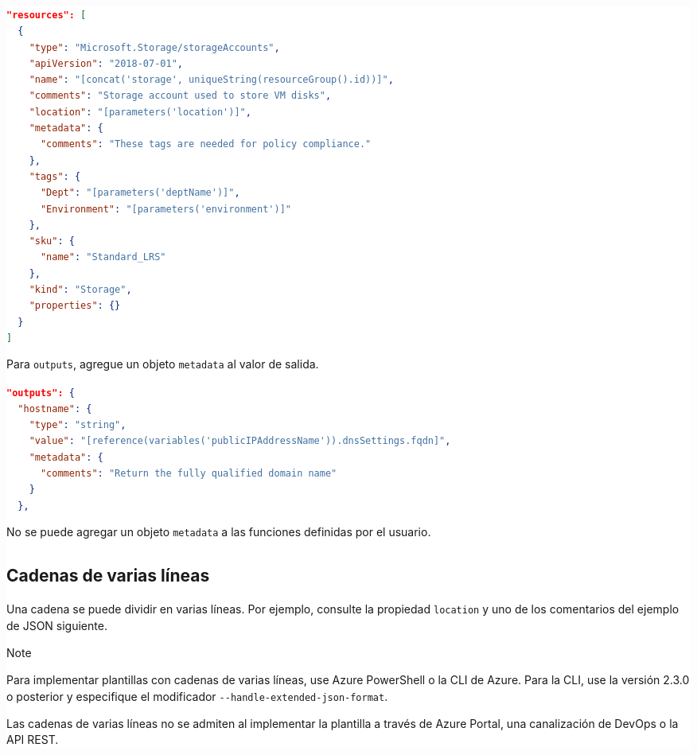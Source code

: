 ```json
"resources": [
  {
    "type": "Microsoft.Storage/storageAccounts",
    "apiVersion": "2018-07-01",
    "name": "[concat('storage', uniqueString(resourceGroup().id))]",
    "comments": "Storage account used to store VM disks",
    "location": "[parameters('location')]",
    "metadata": {
      "comments": "These tags are needed for policy compliance."
    },
    "tags": {
      "Dept": "[parameters('deptName')]",
      "Environment": "[parameters('environment')]"
    },
    "sku": {
      "name": "Standard_LRS"
    },
    "kind": "Storage",
    "properties": {}
  }
]
```

Para `outputs`, agregue un objeto `metadata` al valor de salida.

```json
"outputs": {
  "hostname": {
    "type": "string",
    "value": "[reference(variables('publicIPAddressName')).dnsSettings.fqdn]",
    "metadata": {
      "comments": "Return the fully qualified domain name"
    }
  },
```

No se puede agregar un objeto `metadata` a las funciones definidas por el usuario.

## <a name="multi-line-strings"></a>Cadenas de varias líneas

Una cadena se puede dividir en varias líneas. Por ejemplo, consulte la propiedad `location` y uno de los comentarios del ejemplo de JSON siguiente.

> [!NOTE]
>
> Para implementar plantillas con cadenas de varias líneas, use Azure PowerShell o la CLI de Azure. Para la CLI, use la versión 2.3.0 o posterior y especifique el modificador `--handle-extended-json-format`.
>
> Las cadenas de varias líneas no se admiten al implementar la plantilla a través de Azure Portal, una canalización de DevOps o la API REST.

